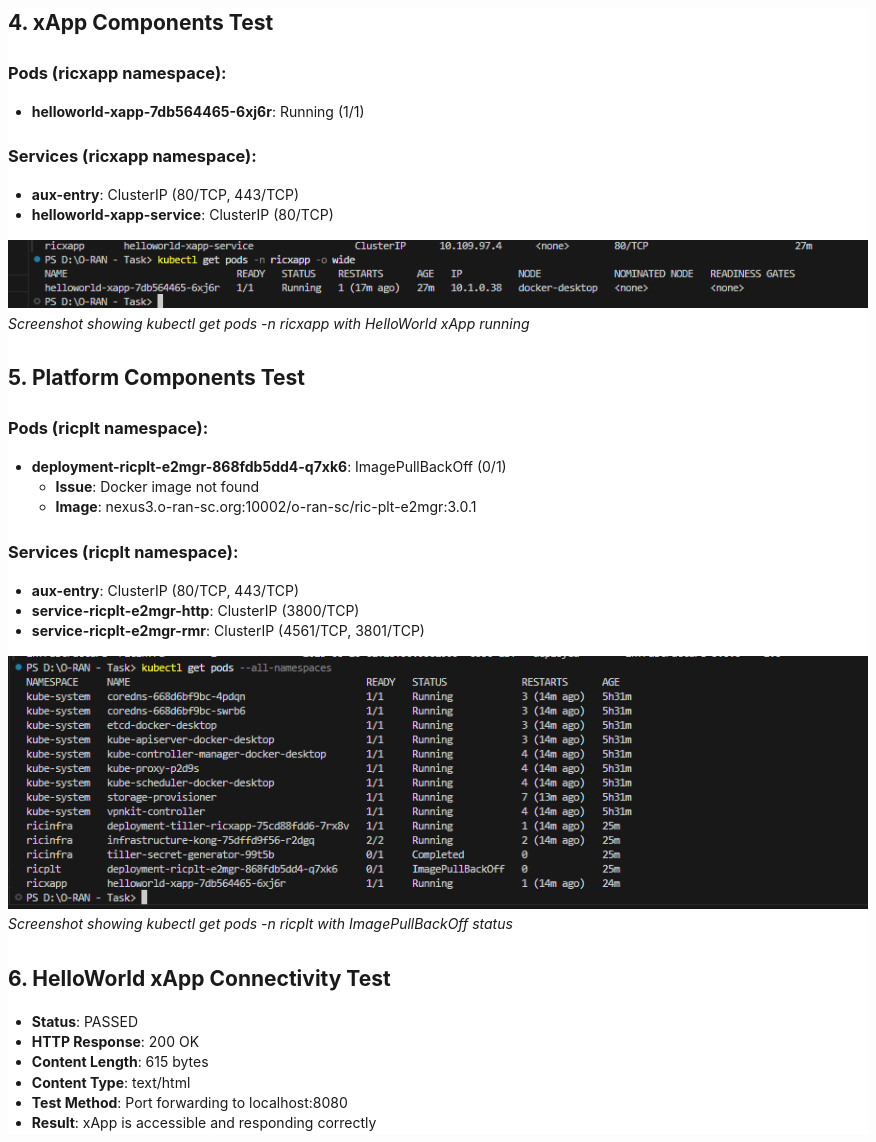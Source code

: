 ## 4. xApp Components Test
### Pods (ricxapp namespace):
- **helloworld-xapp-7db564465-6xj6r**: Running (1/1)

### Services (ricxapp namespace):
- **aux-entry**: ClusterIP (80/TCP, 443/TCP)
- **helloworld-xapp-service**: ClusterIP (80/TCP)

![xApp Components](screenshots/3-helloworld-xapp-test.png)
*Screenshot showing kubectl get pods -n ricxapp with HelloWorld xApp running*

## 5. Platform Components Test
### Pods (ricplt namespace):
- **deployment-ricplt-e2mgr-868fdb5dd4-q7xk6**: ImagePullBackOff (0/1)
  - **Issue**: Docker image not found
  - **Image**: nexus3.o-ran-sc.org:10002/o-ran-sc/ric-plt-e2mgr:3.0.1

### Services (ricplt namespace):
- **aux-entry**: ClusterIP (80/TCP, 443/TCP)
- **service-ricplt-e2mgr-http**: ClusterIP (3800/TCP)
- **service-ricplt-e2mgr-rmr**: ClusterIP (4561/TCP, 3801/TCP)

![Platform Components](screenshots/1%20-%20services-overview.png)
*Screenshot showing kubectl get pods -n ricplt with ImagePullBackOff status*

## 6. HelloWorld xApp Connectivity Test
- **Status**: PASSED
- **HTTP Response**: 200 OK
- **Content Length**: 615 bytes
- **Content Type**: text/html
- **Test Method**: Port forwarding to localhost:8080
- **Result**: xApp is accessible and responding correctly
